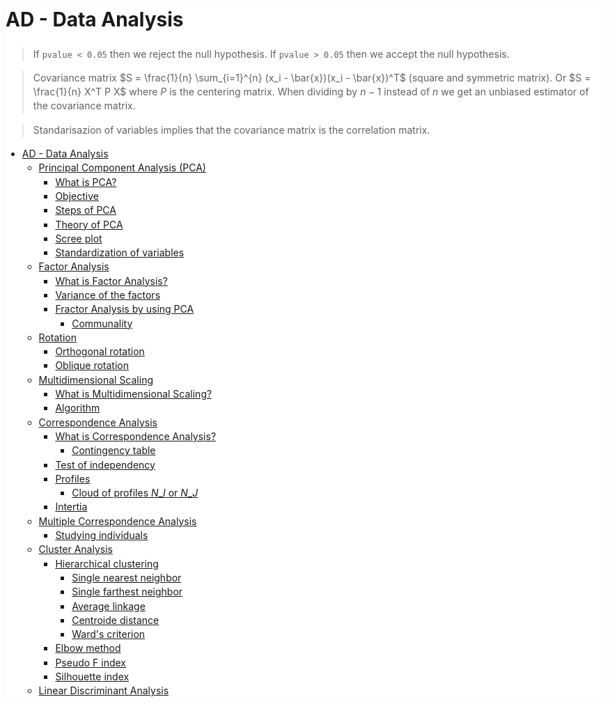 # AD - Data Analysis

> If `pvalue < 0.05` then we reject the null hypothesis. If `pvalue > 0.05` then we accept the null hypothesis.

> Covariance matrix $S = \frac{1}{n} \sum_{i=1}^{n} (x_i - \bar{x})(x_i - \bar{x})^T$ (square and symmetric matrix). Or $S = \frac{1}{n} X^T P X$ where $P$ is the centering matrix.
> When dividing by $n-1$ instead of $n$ we get an unbiased estimator of the covariance matrix.

> Standarisazion of variables implies that the covariance matrix is the correlation matrix.

- [AD - Data Analysis](#ad---data-analysis)
  - [Principal Component Analysis (PCA)](#principal-component-analysis-pca)
    - [What is PCA?](#what-is-pca)
    - [Objective](#objective)
    - [Steps of PCA](#steps-of-pca)
    - [Theory of PCA](#theory-of-pca)
    - [Scree plot](#scree-plot)
    - [Standardization of variables](#standardization-of-variables)
  - [Factor Analysis](#factor-analysis)
    - [What is Factor Analysis?](#what-is-factor-analysis)
    - [Variance of the factors](#variance-of-the-factors)
    - [Fractor Analysis by using PCA](#fractor-analysis-by-using-pca)
      - [Communality](#communality)
  - [Rotation](#rotation)
    - [Orthogonal rotation](#orthogonal-rotation)
    - [Oblique rotation](#oblique-rotation)
  - [Multidimensional Scaling](#multidimensional-scaling)
    - [What is Multidimensional Scaling?](#what-is-multidimensional-scaling)
    - [Algorithm](#algorithm)
  - [Correspondence Analysis](#correspondence-analysis)
    - [What is Correspondence Analysis?](#what-is-correspondence-analysis)
      - [Contingency table](#contingency-table)
    - [Test of independency](#test-of-independency)
    - [Profiles](#profiles)
      - [Cloud of profiles $N\_I$ or $N\_J$](#cloud-of-profiles-n_i-or-n_j)
    - [Intertia](#intertia)
  - [Multiple Correspondence Analysis](#multiple-correspondence-analysis)
    - [Studying individuals](#studying-individuals)
  - [Cluster Analysis](#cluster-analysis)
    - [Hierarchical clustering](#hierarchical-clustering)
      - [Single nearest neighbor](#single-nearest-neighbor)
      - [Single farthest neighbor](#single-farthest-neighbor)
      - [Average linkage](#average-linkage)
      - [Centroide distance](#centroide-distance)
      - [Ward's criterion](#wards-criterion)
    - [Elbow method](#elbow-method)
    - [Pseudo F index](#pseudo-f-index)
    - [Silhouette index](#silhouette-index)
  - [Linear Discriminant Analysis](#linear-discriminant-analysis)

